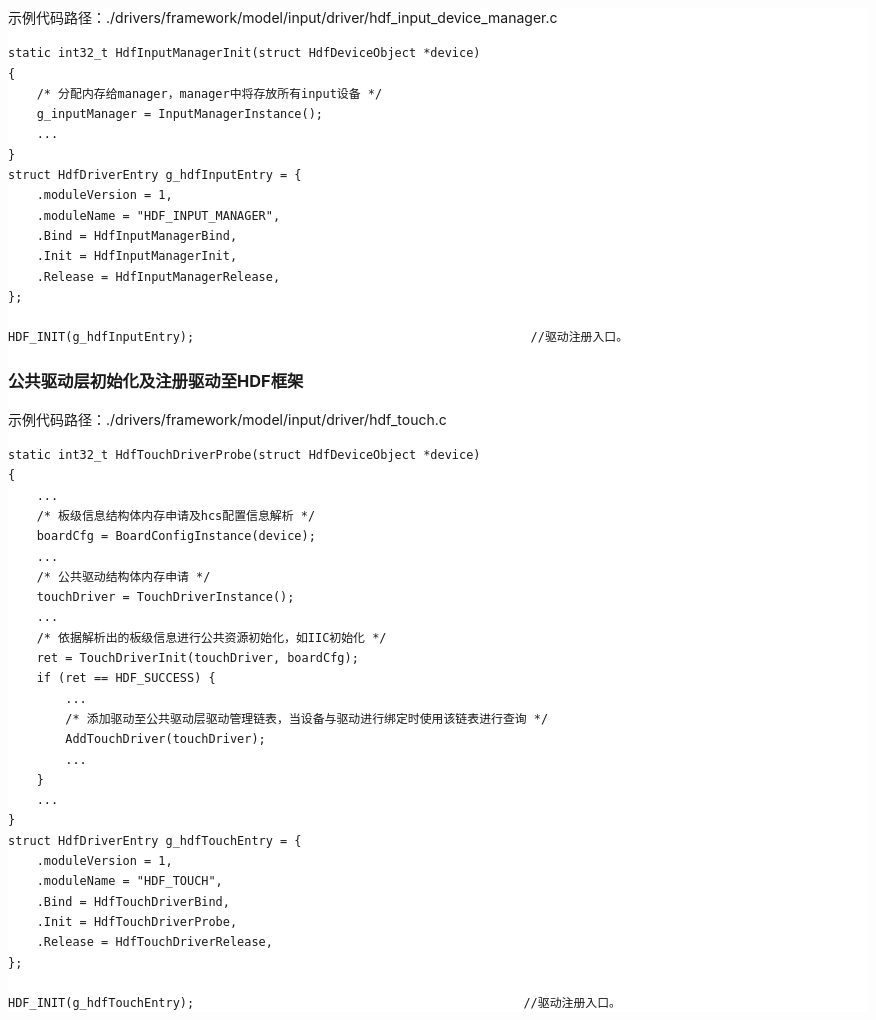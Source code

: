 示例代码路径：./drivers/framework/model/input/driver/hdf\_input\_device\_manager.c

```
static int32_t HdfInputManagerInit(struct HdfDeviceObject *device)
{ 
    /* 分配内存给manager，manager中将存放所有input设备 */
    g_inputManager = InputManagerInstance();
    ...
}
struct HdfDriverEntry g_hdfInputEntry = {
    .moduleVersion = 1,
    .moduleName = "HDF_INPUT_MANAGER",
    .Bind = HdfInputManagerBind,
    .Init = HdfInputManagerInit,
    .Release = HdfInputManagerRelease,
};

HDF_INIT(g_hdfInputEntry);                                               //驱动注册入口。
```

### 公共驱动层初始化及注册驱动至HDF框架<a name="section16194201755019"></a>

示例代码路径：./drivers/framework/model/input/driver/hdf\_touch.c

```
static int32_t HdfTouchDriverProbe(struct HdfDeviceObject *device)
{
    ...
    /* 板级信息结构体内存申请及hcs配置信息解析 */
    boardCfg = BoardConfigInstance(device);
    ...
    /* 公共驱动结构体内存申请 */
    touchDriver = TouchDriverInstance();
    ...
    /* 依据解析出的板级信息进行公共资源初始化，如IIC初始化 */
    ret = TouchDriverInit(touchDriver, boardCfg);
    if (ret == HDF_SUCCESS) {
        ...
        /* 添加驱动至公共驱动层驱动管理链表，当设备与驱动进行绑定时使用该链表进行查询 */
        AddTouchDriver(touchDriver);
        ...
    }
    ...
}
struct HdfDriverEntry g_hdfTouchEntry = {
    .moduleVersion = 1,
    .moduleName = "HDF_TOUCH",
    .Bind = HdfTouchDriverBind,
    .Init = HdfTouchDriverProbe,
    .Release = HdfTouchDriverRelease,
};
                               
HDF_INIT(g_hdfTouchEntry);                                              //驱动注册入口。
```
